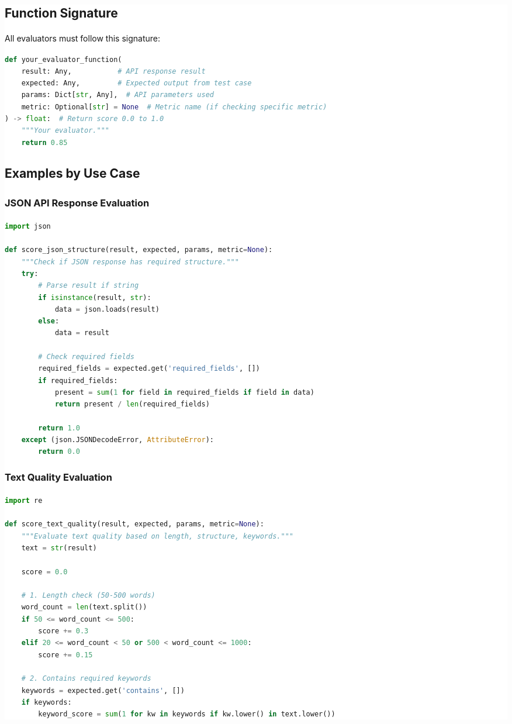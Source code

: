 ## Function Signature

All evaluators must follow this signature:

```python
def your_evaluator_function(
    result: Any,           # API response result
    expected: Any,         # Expected output from test case
    params: Dict[str, Any],  # API parameters used
    metric: Optional[str] = None  # Metric name (if checking specific metric)
) -> float:  # Return score 0.0 to 1.0
    """Your evaluator."""
    return 0.85
```

## Examples by Use Case

### JSON API Response Evaluation

```python
import json

def score_json_structure(result, expected, params, metric=None):
    """Check if JSON response has required structure."""
    try:
        # Parse result if string
        if isinstance(result, str):
            data = json.loads(result)
        else:
            data = result
        
        # Check required fields
        required_fields = expected.get('required_fields', [])
        if required_fields:
            present = sum(1 for field in required_fields if field in data)
            return present / len(required_fields)
        
        return 1.0
    except (json.JSONDecodeError, AttributeError):
        return 0.0
```

### Text Quality Evaluation

```python
import re

def score_text_quality(result, expected, params, metric=None):
    """Evaluate text quality based on length, structure, keywords."""
    text = str(result)
    
    score = 0.0
    
    # 1. Length check (50-500 words)
    word_count = len(text.split())
    if 50 <= word_count <= 500:
        score += 0.3
    elif 20 <= word_count < 50 or 500 < word_count <= 1000:
        score += 0.15
    
    # 2. Contains required keywords
    keywords = expected.get('contains', [])
    if keywords:
        keyword_score = sum(1 for kw in keywords if kw.lower() in text.lower())
```